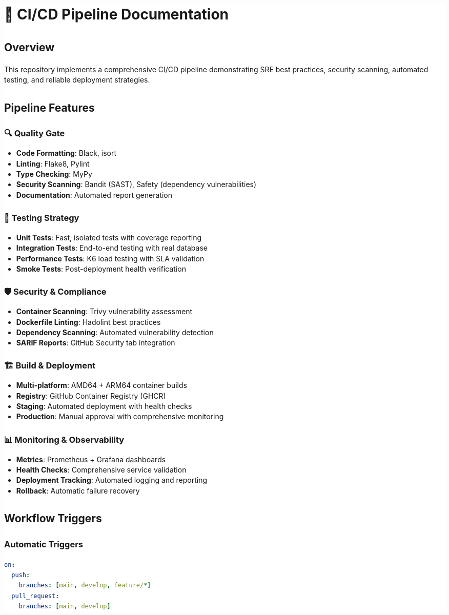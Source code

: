 # 🚀 CI/CD Pipeline Documentation

## Overview
This repository implements a comprehensive CI/CD pipeline demonstrating SRE best practices, security scanning, automated testing, and reliable deployment strategies.

## Pipeline Features

### 🔍 Quality Gate
- **Code Formatting**: Black, isort
- **Linting**: Flake8, Pylint
- **Type Checking**: MyPy
- **Security Scanning**: Bandit (SAST), Safety (dependency vulnerabilities)
- **Documentation**: Automated report generation

### 🧪 Testing Strategy
- **Unit Tests**: Fast, isolated tests with coverage reporting
- **Integration Tests**: End-to-end testing with real database
- **Performance Tests**: K6 load testing with SLA validation
- **Smoke Tests**: Post-deployment health verification

### 🛡️ Security & Compliance
- **Container Scanning**: Trivy vulnerability assessment
- **Dockerfile Linting**: Hadolint best practices
- **Dependency Scanning**: Automated vulnerability detection
- **SARIF Reports**: GitHub Security tab integration

### 🏗️ Build & Deployment
- **Multi-platform**: AMD64 + ARM64 container builds
- **Registry**: GitHub Container Registry (GHCR)
- **Staging**: Automated deployment with health checks
- **Production**: Manual approval with comprehensive monitoring

### 📊 Monitoring & Observability
- **Metrics**: Prometheus + Grafana dashboards
- **Health Checks**: Comprehensive service validation
- **Deployment Tracking**: Automated logging and reporting
- **Rollback**: Automatic failure recovery

## Workflow Triggers

### Automatic Triggers
```yaml
on:
  push:
    branches: [main, develop, feature/*]
  pull_request:
    branches: [main, develop]
```

